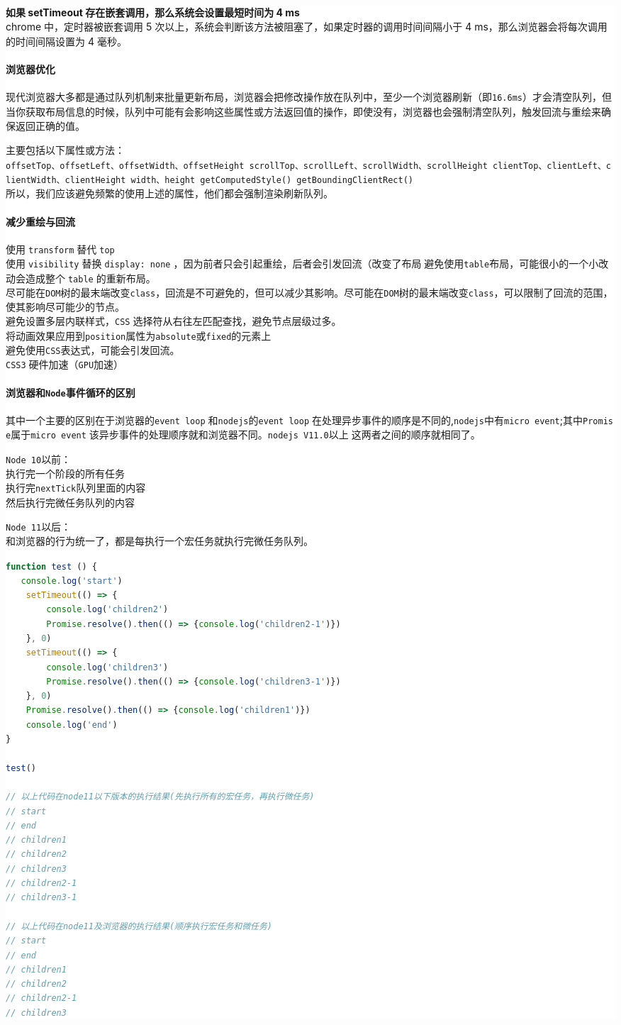 **如果 setTimeout 存在嵌套调用，那么系统会设置最短时间为 4 ms**<br>
chrome 中，定时器被嵌套调用 5 次以上，系统会判断该方法被阻塞了，如果定时器的调用时间间隔小于 4 ms，那么浏览器会将每次调用的时间间隔设置为 4 毫秒。


#### 浏览器优化
现代浏览器大多都是通过队列机制来批量更新布局，浏览器会把修改操作放在队列中，至少一个浏览器刷新（即`16.6ms`）才会清空队列，但当你获取布局信息的时候，队列中可能有会影响这些属性或方法返回值的操作，即使没有，浏览器也会强制清空队列，触发回流与重绘来确保返回正确的值。

主要包括以下属性或方法：<br>
`offsetTop、offsetLeft、offsetWidth、offsetHeight scrollTop、scrollLeft、scrollWidth、scrollHeight clientTop、clientLeft、clientWidth、clientHeight width、height getComputedStyle() getBoundingClientRect()`<br>
所以，我们应该避免频繁的使用上述的属性，他们都会强制渲染刷新队列。
#### 减少重绘与回流
使用 `transform` 替代 `top`<br>
使用 `visibility` 替换 `display: none` ，因为前者只会引起重绘，后者会引发回流（改变了布局 避免使用`table`布局，可能很小的一个小改动会造成整个 `table` 的重新布局。<br>
尽可能在`DOM`树的最末端改变`class`，回流是不可避免的，但可以减少其影响。尽可能在`DOM`树的最末端改变`class`，可以限制了回流的范围，使其影响尽可能少的节点。<br>
避免设置多层内联样式，`CSS` 选择符从右往左匹配查找，避免节点层级过多。<br>
将动画效果应用到`position`属性为`absolute`或`fixed`的元素上<br>
避免使用`CSS`表达式，可能会引发回流。<br>
`CSS3` 硬件加速（`GPU`加速）
#### 浏览器和`Node`事件循环的区别
其中一个主要的区别在于浏览器的`event loop` 和`nodejs`的`event loop` 在处理异步事件的顺序是不同的,`nodejs`中有`micro event`;其中`Promise`属于`micro event` 该异步事件的处理顺序就和浏览器不同。`nodejs V11.0`以上 这两者之间的顺序就相同了。

`Node 10`以前：<br>
执行完一个阶段的所有任务<br>
执行完`nextTick`队列里面的内容<br>
然后执行完微任务队列的内容<br>

`Node 11`以后：<br>
和浏览器的行为统一了，都是每执行一个宏任务就执行完微任务队列。
```js
function test () {
   console.log('start')
    setTimeout(() => {
        console.log('children2')
        Promise.resolve().then(() => {console.log('children2-1')})
    }, 0)
    setTimeout(() => {
        console.log('children3')
        Promise.resolve().then(() => {console.log('children3-1')})
    }, 0)
    Promise.resolve().then(() => {console.log('children1')})
    console.log('end') 
}

test()

// 以上代码在node11以下版本的执行结果(先执行所有的宏任务，再执行微任务)
// start
// end
// children1
// children2
// children3
// children2-1
// children3-1

// 以上代码在node11及浏览器的执行结果(顺序执行宏任务和微任务)
// start
// end
// children1
// children2
// children2-1
// children3
```